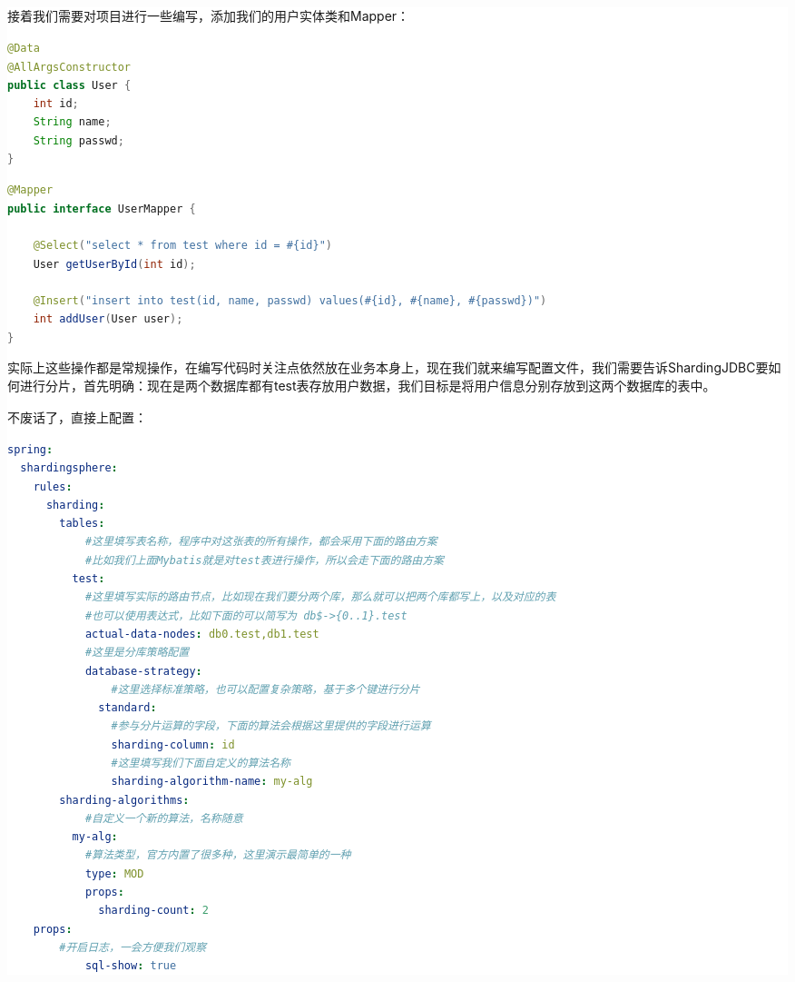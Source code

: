 接着我们需要对项目进行一些编写，添加我们的用户实体类和Mapper：

```java
@Data
@AllArgsConstructor
public class User {
    int id;
    String name;
    String passwd;
}
```

```java
@Mapper
public interface UserMapper {

    @Select("select * from test where id = #{id}")
    User getUserById(int id);

    @Insert("insert into test(id, name, passwd) values(#{id}, #{name}, #{passwd})")
    int addUser(User user);
}
```

实际上这些操作都是常规操作，在编写代码时关注点依然放在业务本身上，现在我们就来编写配置文件，我们需要告诉ShardingJDBC要如何进行分片，首先明确：现在是两个数据库都有test表存放用户数据，我们目标是将用户信息分别存放到这两个数据库的表中。

不废话了，直接上配置：

```yaml
spring:
  shardingsphere:
    rules:
      sharding:
        tables:
        	#这里填写表名称，程序中对这张表的所有操作，都会采用下面的路由方案
        	#比如我们上面Mybatis就是对test表进行操作，所以会走下面的路由方案
          test:
          	#这里填写实际的路由节点，比如现在我们要分两个库，那么就可以把两个库都写上，以及对应的表
          	#也可以使用表达式，比如下面的可以简写为 db$->{0..1}.test
            actual-data-nodes: db0.test,db1.test
            #这里是分库策略配置
            database-strategy:
            	#这里选择标准策略，也可以配置复杂策略，基于多个键进行分片
              standard:
              	#参与分片运算的字段，下面的算法会根据这里提供的字段进行运算
                sharding-column: id
                #这里填写我们下面自定义的算法名称
                sharding-algorithm-name: my-alg
        sharding-algorithms:
        	#自定义一个新的算法，名称随意
          my-alg:
          	#算法类型，官方内置了很多种，这里演示最简单的一种
            type: MOD
            props:
              sharding-count: 2
    props:
    	#开启日志，一会方便我们观察
			sql-show: true
```
